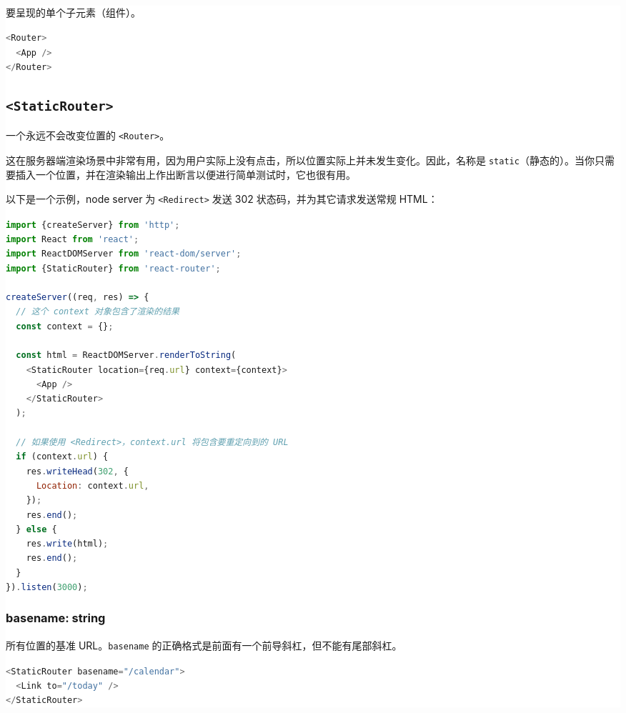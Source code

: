 要呈现的单个子元素（组件）。

```js
<Router>
  <App />
</Router>
```

## `<StaticRouter>`

一个永远不会改变位置的 `<Router>`。

这在服务器端渲染场景中非常有用，因为用户实际上没有点击，所以位置实际上并未发生变化。因此，名称是 `static`（静态的）。当你只需要插入一个位置，并在渲染输出上作出断言以便进行简单测试时，它也很有用。

以下是一个示例，node server 为 `<Redirect>` 发送 302 状态码，并为其它请求发送常规 HTML：

```js
import {createServer} from 'http';
import React from 'react';
import ReactDOMServer from 'react-dom/server';
import {StaticRouter} from 'react-router';

createServer((req, res) => {
  // 这个 context 对象包含了渲染的结果
  const context = {};

  const html = ReactDOMServer.renderToString(
    <StaticRouter location={req.url} context={context}>
      <App />
    </StaticRouter>
  );

  // 如果使用 <Redirect>，context.url 将包含要重定向到的 URL
  if (context.url) {
    res.writeHead(302, {
      Location: context.url,
    });
    res.end();
  } else {
    res.write(html);
    res.end();
  }
}).listen(3000);
```

### basename: string

所有位置的基准 URL。`basename` 的正确格式是前面有一个前导斜杠，但不能有尾部斜杠。

```js
<StaticRouter basename="/calendar">
  <Link to="/today" />
</StaticRouter>
```

